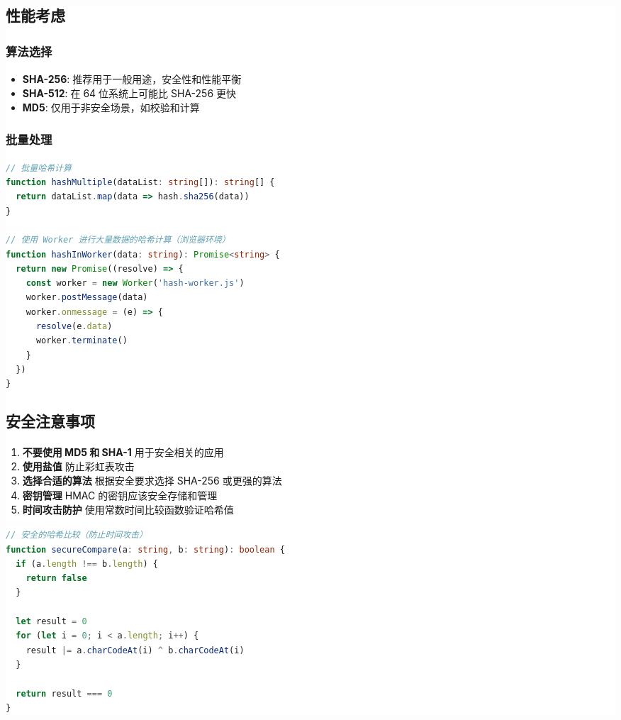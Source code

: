 ## 性能考虑

### 算法选择

- **SHA-256**: 推荐用于一般用途，安全性和性能平衡
- **SHA-512**: 在 64 位系统上可能比 SHA-256 更快
- **MD5**: 仅用于非安全场景，如校验和计算

### 批量处理

```typescript
// 批量哈希计算
function hashMultiple(dataList: string[]): string[] {
  return dataList.map(data => hash.sha256(data))
}

// 使用 Worker 进行大量数据的哈希计算（浏览器环境）
function hashInWorker(data: string): Promise<string> {
  return new Promise((resolve) => {
    const worker = new Worker('hash-worker.js')
    worker.postMessage(data)
    worker.onmessage = (e) => {
      resolve(e.data)
      worker.terminate()
    }
  })
}
```

## 安全注意事项

1. **不要使用 MD5 和 SHA-1** 用于安全相关的应用
2. **使用盐值** 防止彩虹表攻击
3. **选择合适的算法** 根据安全要求选择 SHA-256 或更强的算法
4. **密钥管理** HMAC 的密钥应该安全存储和管理
5. **时间攻击防护** 使用常数时间比较函数验证哈希值

```typescript
// 安全的哈希比较（防止时间攻击）
function secureCompare(a: string, b: string): boolean {
  if (a.length !== b.length) {
    return false
  }
  
  let result = 0
  for (let i = 0; i < a.length; i++) {
    result |= a.charCodeAt(i) ^ b.charCodeAt(i)
  }
  
  return result === 0
}
```
